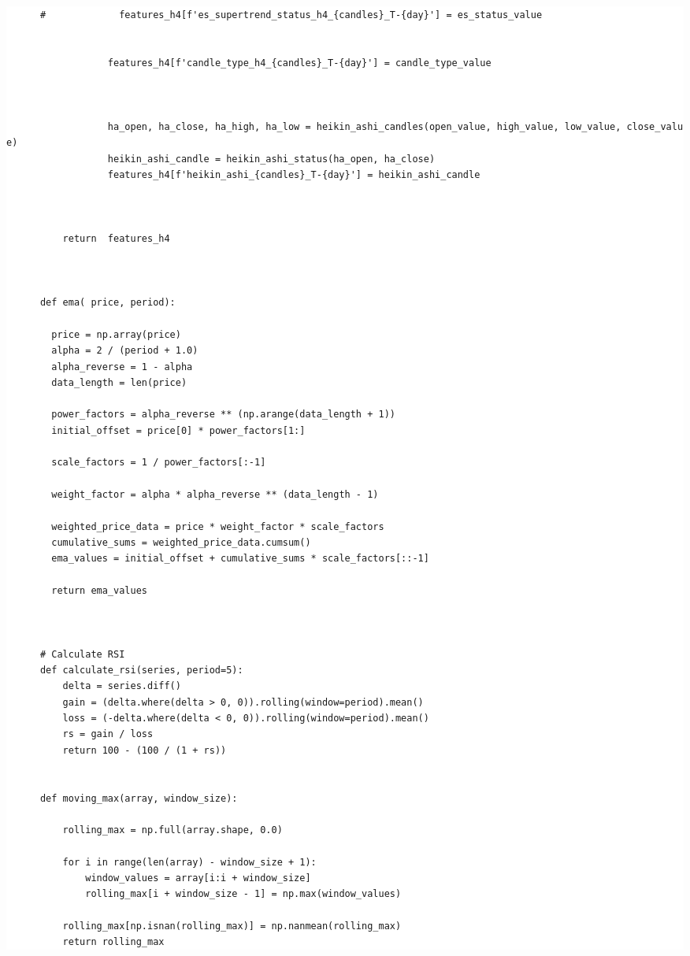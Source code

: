           #             features_h4[f'es_supertrend_status_h4_{candles}_T-{day}'] = es_status_value
          
                      
                      features_h4[f'candle_type_h4_{candles}_T-{day}'] = candle_type_value
          
          
          
                      ha_open, ha_close, ha_high, ha_low = heikin_ashi_candles(open_value, high_value, low_value, close_value)
                      heikin_ashi_candle = heikin_ashi_status(ha_open, ha_close)
                      features_h4[f'heikin_ashi_{candles}_T-{day}'] = heikin_ashi_candle
          
          
                  
              return  features_h4
          
          
          
          def ema( price, period):
          
            price = np.array(price)
            alpha = 2 / (period + 1.0)
            alpha_reverse = 1 - alpha
            data_length = len(price)
          
            power_factors = alpha_reverse ** (np.arange(data_length + 1))
            initial_offset = price[0] * power_factors[1:]
          
            scale_factors = 1 / power_factors[:-1]
          
            weight_factor = alpha * alpha_reverse ** (data_length - 1)
          
            weighted_price_data = price * weight_factor * scale_factors
            cumulative_sums = weighted_price_data.cumsum()
            ema_values = initial_offset + cumulative_sums * scale_factors[::-1]
          
            return ema_values
              
          
          
          # Calculate RSI
          def calculate_rsi(series, period=5):
              delta = series.diff()
              gain = (delta.where(delta > 0, 0)).rolling(window=period).mean()
              loss = (-delta.where(delta < 0, 0)).rolling(window=period).mean()
              rs = gain / loss
              return 100 - (100 / (1 + rs))
          
              
          def moving_max(array, window_size):
             
              rolling_max = np.full(array.shape, 0.0)
              
              for i in range(len(array) - window_size + 1):
                  window_values = array[i:i + window_size]
                  rolling_max[i + window_size - 1] = np.max(window_values)
                  
              rolling_max[np.isnan(rolling_max)] = np.nanmean(rolling_max)
              return rolling_max    
              
